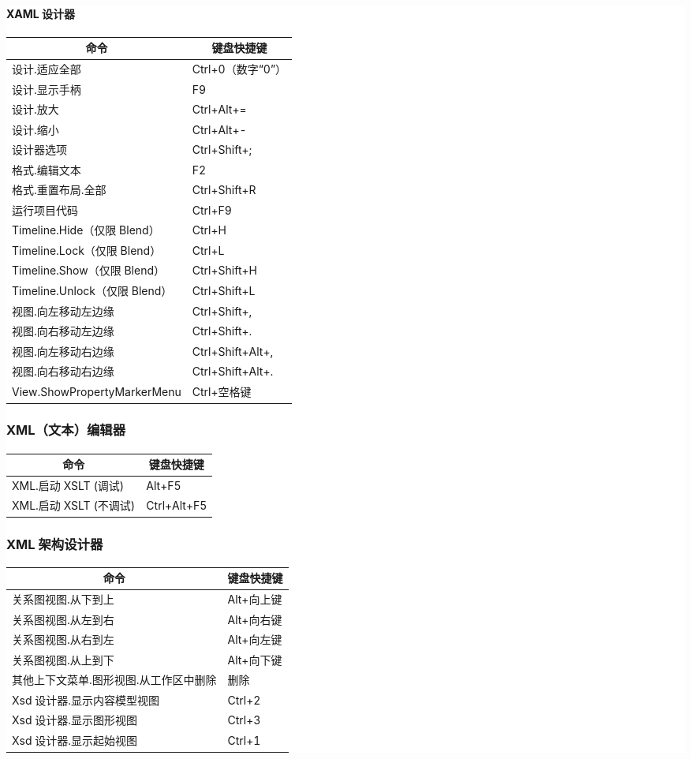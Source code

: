 
#### XAML 设计器
命令|键盘快捷键
--|--
设计.适应全部 | Ctrl+0（数字“0”）
设计.显示手柄 | F9
设计.放大 | Ctrl+Alt+=
设计.缩小 | Ctrl+Alt+-
设计器选项 | Ctrl+Shift+;
格式.编辑文本 | F2
格式.重置布局.全部 | Ctrl+Shift+R
运行项目代码 | Ctrl+F9
Timeline.Hide（仅限 Blend） | Ctrl+H
Timeline.Lock（仅限 Blend） | Ctrl+L
Timeline.Show（仅限 Blend） | Ctrl+Shift+H
Timeline.Unlock（仅限 Blend） | Ctrl+Shift+L
视图.向左移动左边缘 | Ctrl+Shift+,
视图.向右移动左边缘 | Ctrl+Shift+.
视图.向左移动右边缘 | Ctrl+Shift+Alt+,
视图.向右移动右边缘 | Ctrl+Shift+Alt+.
View.ShowPropertyMarkerMenu | Ctrl+空格键


### <span id = "jump46">XML（文本）编辑器</span>
命令|键盘快捷键
--|--
XML.启动 XSLT (调试) | Alt+F5
XML.启动 XSLT (不调试) | Ctrl+Alt+F5


### <span id = "jump47">XML 架构设计器</span>
命令|键盘快捷键
--|--
关系图视图.从下到上 | Alt+向上键
关系图视图.从左到右 | Alt+向右键
关系图视图.从右到左 | Alt+向左键
关系图视图.从上到下 | Alt+向下键
其他上下文菜单.图形视图.从工作区中删除 | 删除
Xsd 设计器.显示内容模型视图 | Ctrl+2
Xsd 设计器.显示图形视图 | Ctrl+3
Xsd 设计器.显示起始视图 | Ctrl+1